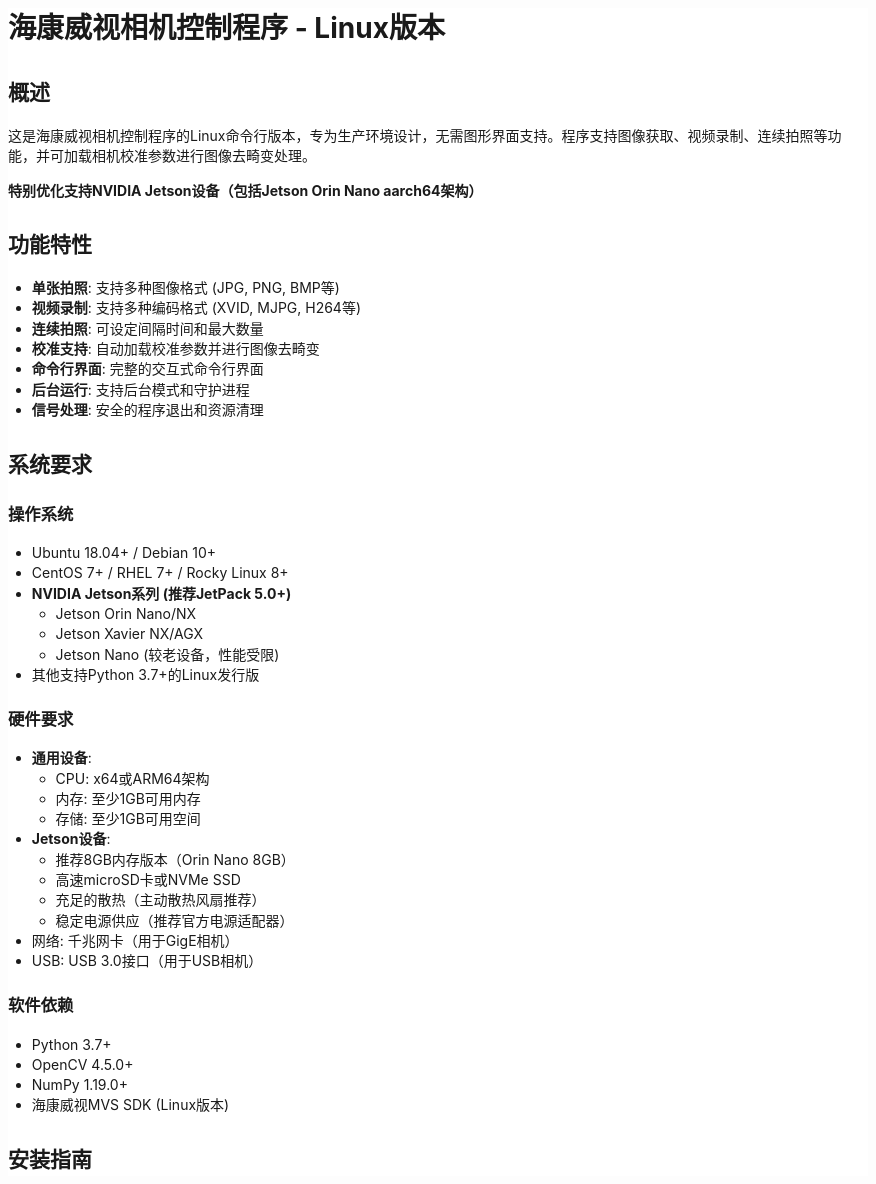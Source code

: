 # 海康威视相机控制程序 - Linux版本

## 概述

这是海康威视相机控制程序的Linux命令行版本，专为生产环境设计，无需图形界面支持。程序支持图像获取、视频录制、连续拍照等功能，并可加载相机校准参数进行图像去畸变处理。

**特别优化支持NVIDIA Jetson设备（包括Jetson Orin Nano aarch64架构）**

## 功能特性

- **单张拍照**: 支持多种图像格式 (JPG, PNG, BMP等)
- **视频录制**: 支持多种编码格式 (XVID, MJPG, H264等)
- **连续拍照**: 可设定间隔时间和最大数量
- **校准支持**: 自动加载校准参数并进行图像去畸变
- **命令行界面**: 完整的交互式命令行界面
- **后台运行**: 支持后台模式和守护进程
- **信号处理**: 安全的程序退出和资源清理

## 系统要求

### 操作系统
- Ubuntu 18.04+ / Debian 10+
- CentOS 7+ / RHEL 7+ / Rocky Linux 8+
- **NVIDIA Jetson系列 (推荐JetPack 5.0+)**
  - Jetson Orin Nano/NX
  - Jetson Xavier NX/AGX
  - Jetson Nano (较老设备，性能受限)
- 其他支持Python 3.7+的Linux发行版

### 硬件要求
- **通用设备**:
  - CPU: x64或ARM64架构
  - 内存: 至少1GB可用内存
  - 存储: 至少1GB可用空间
- **Jetson设备**:
  - 推荐8GB内存版本（Orin Nano 8GB）
  - 高速microSD卡或NVMe SSD
  - 充足的散热（主动散热风扇推荐）
  - 稳定电源供应（推荐官方电源适配器）
- 网络: 千兆网卡（用于GigE相机）
- USB: USB 3.0接口（用于USB相机）

### 软件依赖
- Python 3.7+
- OpenCV 4.5.0+
- NumPy 1.19.0+
- 海康威视MVS SDK (Linux版本)

## 安装指南
